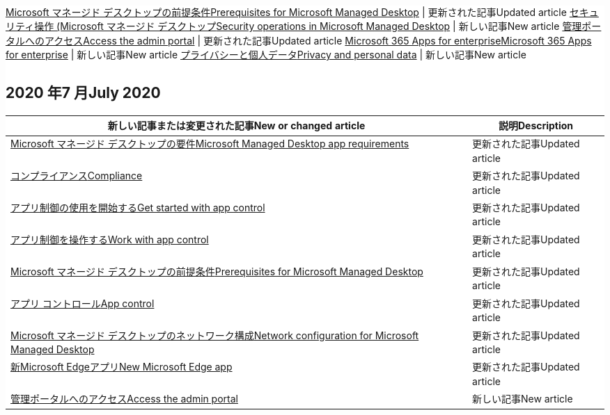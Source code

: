 [<span data-ttu-id="b8143-296">Microsoft マネージド デスクトップの前提条件</span><span class="sxs-lookup"><span data-stu-id="b8143-296">Prerequisites for Microsoft Managed Desktop</span></span>](get-ready/prerequisites.md) | <span data-ttu-id="b8143-297">更新された記事</span><span class="sxs-lookup"><span data-stu-id="b8143-297">Updated article</span></span>
[<span data-ttu-id="b8143-298">セキュリティ操作 (Microsoft マネージド デスクトップ</span><span class="sxs-lookup"><span data-stu-id="b8143-298">Security operations in Microsoft Managed Desktop</span></span>](service-description/security-operations.md) | <span data-ttu-id="b8143-299">新しい記事</span><span class="sxs-lookup"><span data-stu-id="b8143-299">New article</span></span>
[<span data-ttu-id="b8143-300">管理ポータルへのアクセス</span><span class="sxs-lookup"><span data-stu-id="b8143-300">Access the admin portal</span></span>](get-started/access-admin-portal.md) | <span data-ttu-id="b8143-301">更新された記事</span><span class="sxs-lookup"><span data-stu-id="b8143-301">Updated article</span></span>
[<span data-ttu-id="b8143-302">Microsoft 365 Apps for enterprise</span><span class="sxs-lookup"><span data-stu-id="b8143-302">Microsoft 365 Apps for enterprise</span></span>](get-started/m365-apps.md) | <span data-ttu-id="b8143-303">新しい記事</span><span class="sxs-lookup"><span data-stu-id="b8143-303">New article</span></span>
[<span data-ttu-id="b8143-304">プライバシーと個人データ</span><span class="sxs-lookup"><span data-stu-id="b8143-304">Privacy and personal data</span></span>](service-description/privacy-personal-data.md) | <span data-ttu-id="b8143-305">新しい記事</span><span class="sxs-lookup"><span data-stu-id="b8143-305">New article</span></span>

## <a name="july-2020"></a><span data-ttu-id="b8143-306">2020 年7 月</span><span class="sxs-lookup"><span data-stu-id="b8143-306">July 2020</span></span>
<span data-ttu-id="b8143-307">新しい記事または変更された記事</span><span class="sxs-lookup"><span data-stu-id="b8143-307">New or changed article</span></span> | <span data-ttu-id="b8143-308">説明</span><span class="sxs-lookup"><span data-stu-id="b8143-308">Description</span></span>
--- | ---
[<span data-ttu-id="b8143-309">Microsoft マネージド デスクトップの要件</span><span class="sxs-lookup"><span data-stu-id="b8143-309">Microsoft Managed Desktop app requirements</span></span>](service-description/mmd-app-requirements.md) | <span data-ttu-id="b8143-310">更新された記事</span><span class="sxs-lookup"><span data-stu-id="b8143-310">Updated article</span></span>
[<span data-ttu-id="b8143-311">コンプライアンス</span><span class="sxs-lookup"><span data-stu-id="b8143-311">Compliance</span></span>](intro/compliance.md) | <span data-ttu-id="b8143-312">更新された記事</span><span class="sxs-lookup"><span data-stu-id="b8143-312">Updated article</span></span>
[<span data-ttu-id="b8143-313">アプリ制御の使用を開始する</span><span class="sxs-lookup"><span data-stu-id="b8143-313">Get started with app control</span></span>](get-started/get-started-app-control.md) | <span data-ttu-id="b8143-314">更新された記事</span><span class="sxs-lookup"><span data-stu-id="b8143-314">Updated article</span></span>
[<span data-ttu-id="b8143-315">アプリ制御を操作する</span><span class="sxs-lookup"><span data-stu-id="b8143-315">Work with app control</span></span>](working-with-managed-desktop/work-with-app-control.md) | <span data-ttu-id="b8143-316">更新された記事</span><span class="sxs-lookup"><span data-stu-id="b8143-316">Updated article</span></span>
[<span data-ttu-id="b8143-317">Microsoft マネージド デスクトップの前提条件</span><span class="sxs-lookup"><span data-stu-id="b8143-317">Prerequisites for Microsoft Managed Desktop</span></span>](get-ready/prerequisites.md) | <span data-ttu-id="b8143-318">更新された記事</span><span class="sxs-lookup"><span data-stu-id="b8143-318">Updated article</span></span>
[<span data-ttu-id="b8143-319">アプリ コントロール</span><span class="sxs-lookup"><span data-stu-id="b8143-319">App control</span></span>](service-description/app-control.md) | <span data-ttu-id="b8143-320">更新された記事</span><span class="sxs-lookup"><span data-stu-id="b8143-320">Updated article</span></span>
[<span data-ttu-id="b8143-321">Microsoft マネージド デスクトップのネットワーク構成</span><span class="sxs-lookup"><span data-stu-id="b8143-321">Network configuration for Microsoft Managed Desktop</span></span>](get-ready/network.md) | <span data-ttu-id="b8143-322">更新された記事</span><span class="sxs-lookup"><span data-stu-id="b8143-322">Updated article</span></span>
[<span data-ttu-id="b8143-323">新Microsoft Edgeアプリ</span><span class="sxs-lookup"><span data-stu-id="b8143-323">New Microsoft Edge app</span></span>](get-started/edge-browser-app.md) | <span data-ttu-id="b8143-324">更新された記事</span><span class="sxs-lookup"><span data-stu-id="b8143-324">Updated article</span></span>
[<span data-ttu-id="b8143-325">管理ポータルへのアクセス</span><span class="sxs-lookup"><span data-stu-id="b8143-325">Access the admin portal</span></span>](get-started/access-admin-portal.md) | <span data-ttu-id="b8143-326">新しい記事</span><span class="sxs-lookup"><span data-stu-id="b8143-326">New article</span></span>